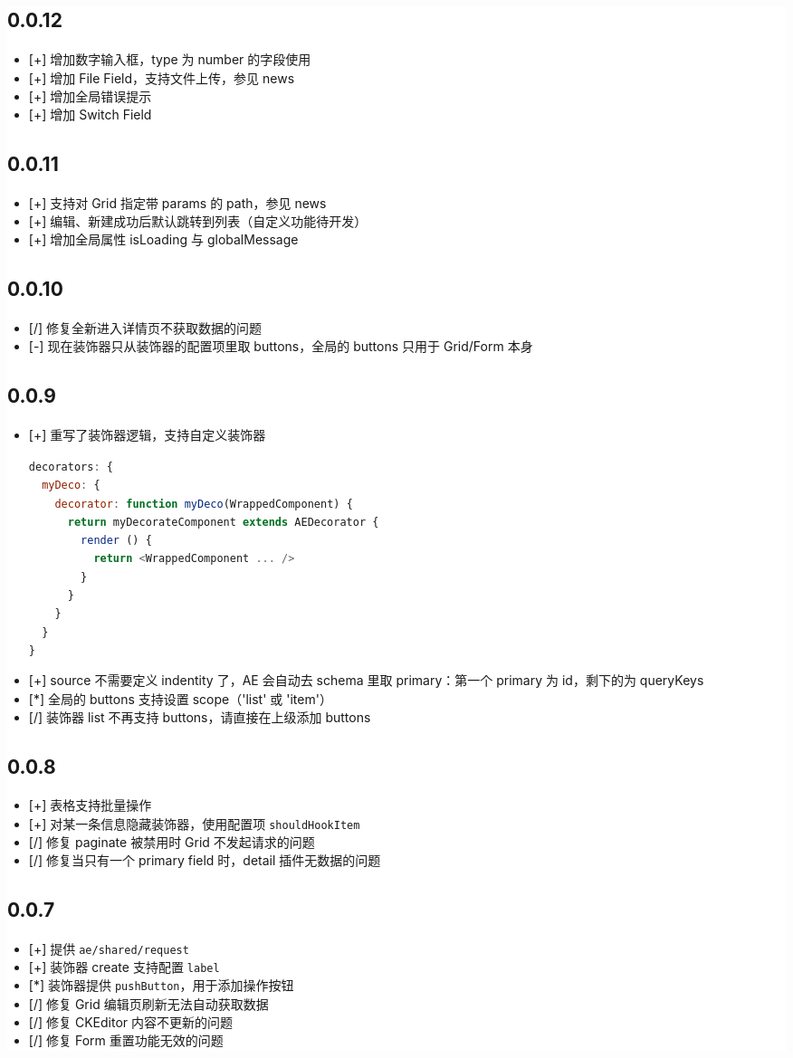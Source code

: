 ## 0.0.12
  - [+] 增加数字输入框，type 为 number 的字段使用
  - [+] 增加 File Field，支持文件上传，参见 news
  - [+] 增加全局错误提示
  - [+] 增加 Switch Field

## 0.0.11
  - [+] 支持对 Grid 指定带 params 的 path，参见 news
  - [+] 编辑、新建成功后默认跳转到列表（自定义功能待开发）
  - [+] 增加全局属性 isLoading 与 globalMessage

## 0.0.10
  - [/] 修复全新进入详情页不获取数据的问题
  - [-] 现在装饰器只从装饰器的配置项里取 buttons，全局的 buttons 只用于 Grid/Form 本身

## 0.0.9
  - [+] 重写了装饰器逻辑，支持自定义装饰器
    ```js
    decorators: {
      myDeco: {
        decorator: function myDeco(WrappedComponent) {
          return myDecorateComponent extends AEDecorator {
            render () {
              return <WrappedComponent ... />
            }
          }
        }
      }
    }
    ```
  - [+] source 不需要定义 indentity 了，AE 会自动去 schema 里取 primary：第一个 primary 为 id，剩下的为 queryKeys
  - [*] 全局的 buttons 支持设置 scope（'list' 或 'item'）
  - [/] 装饰器 list 不再支持 buttons，请直接在上级添加 buttons

## 0.0.8
  - [+] 表格支持批量操作
  - [+] 对某一条信息隐藏装饰器，使用配置项 `shouldHookItem`
  - [/] 修复 paginate 被禁用时 Grid 不发起请求的问题
  - [/] 修复当只有一个 primary field 时，detail 插件无数据的问题

## 0.0.7
  - [+] 提供 `ae/shared/request`
  - [+] 装饰器 create 支持配置 `label`
  - [*] 装饰器提供 `pushButton`，用于添加操作按钮
  - [/] 修复 Grid 编辑页刷新无法自动获取数据
  - [/] 修复 CKEditor 内容不更新的问题
  - [/] 修复 Form 重置功能无效的问题
